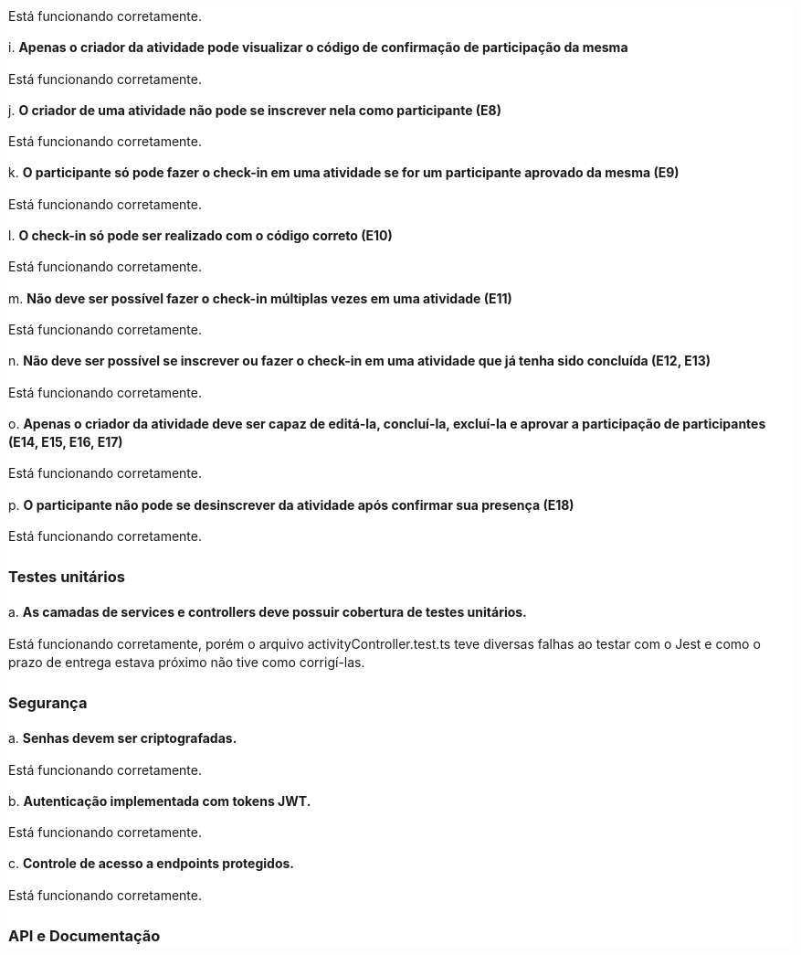 Está funcionando corretamente.

i. **Apenas o criador da atividade pode visualizar o código de confirmação de participação da mesma**

Está funcionando corretamente.

j. **O criador de uma atividade não pode se inscrever nela como participante (E8)**

Está funcionando corretamente.

k. **O participante só pode fazer o check-in em uma atividade se for um participante aprovado da mesma (E9)**

Está funcionando corretamente.

l. **O check-in só pode ser realizado com o código correto (E10)**

Está funcionando corretamente.

m. **Não deve ser possível fazer o check-in múltiplas vezes em uma atividade (E11)**

Está funcionando corretamente.

n. **Não deve ser possível se inscrever ou fazer o check-in em uma atividade que já tenha sido concluída (E12, E13)**

Está funcionando corretamente.

o. **Apenas o criador da atividade deve ser capaz de editá-la, concluí-la, excluí-la e aprovar a participação de participantes (E14, E15, E16, E17)**

Está funcionando corretamente.

p. **O participante não pode se desinscrever da atividade após confirmar sua presença (E18)**

Está funcionando corretamente.


### Testes unitários

a. **As camadas de services e controllers deve possuir cobertura de testes unitários.**

Está funcionando corretamente, porém o arquivo activityController.test.ts teve diversas falhas ao testar com o Jest e como o prazo de entrega estava próximo não tive como corrigí-las.

### Segurança

a. **Senhas devem ser criptografadas.**

Está funcionando corretamente.

b. **Autenticação implementada com tokens JWT.**

Está funcionando corretamente.

c. **Controle de acesso a endpoints protegidos.**

Está funcionando corretamente.

### API e Documentação
